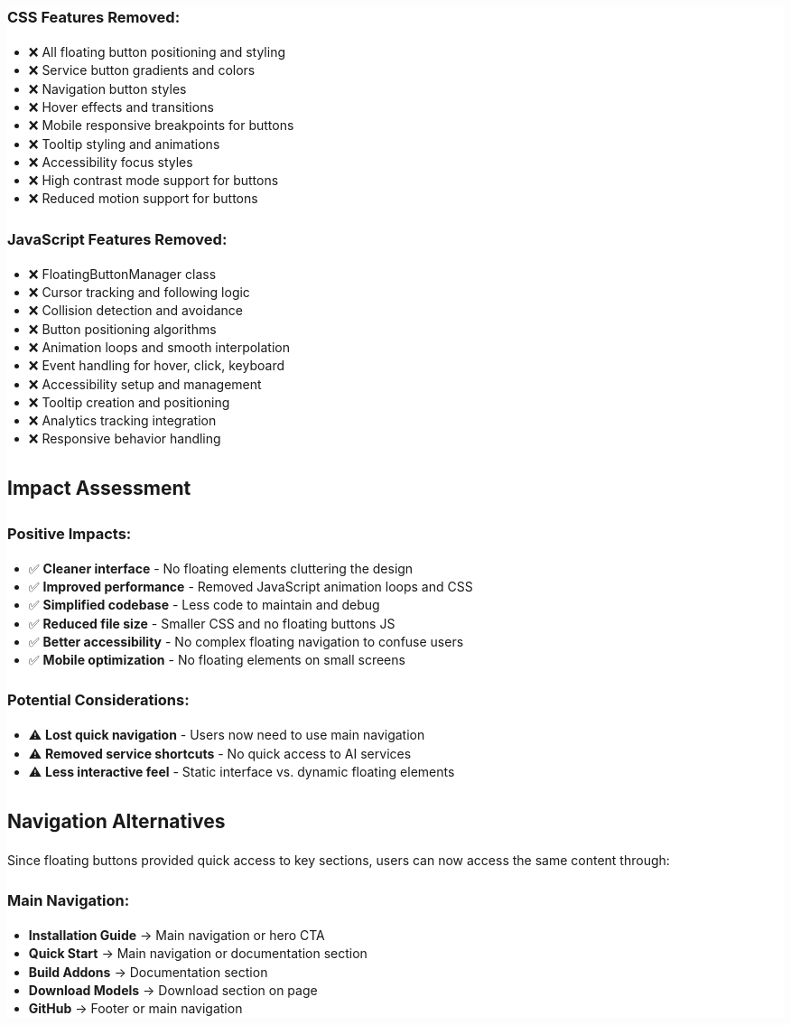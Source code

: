 ### CSS Features Removed:
- ❌ All floating button positioning and styling
- ❌ Service button gradients and colors
- ❌ Navigation button styles
- ❌ Hover effects and transitions
- ❌ Mobile responsive breakpoints for buttons
- ❌ Tooltip styling and animations
- ❌ Accessibility focus styles
- ❌ High contrast mode support for buttons
- ❌ Reduced motion support for buttons

### JavaScript Features Removed:
- ❌ FloatingButtonManager class
- ❌ Cursor tracking and following logic
- ❌ Collision detection and avoidance
- ❌ Button positioning algorithms
- ❌ Animation loops and smooth interpolation
- ❌ Event handling for hover, click, keyboard
- ❌ Accessibility setup and management
- ❌ Tooltip creation and positioning
- ❌ Analytics tracking integration
- ❌ Responsive behavior handling

## Impact Assessment

### Positive Impacts:
- ✅ **Cleaner interface** - No floating elements cluttering the design
- ✅ **Improved performance** - Removed JavaScript animation loops and CSS
- ✅ **Simplified codebase** - Less code to maintain and debug
- ✅ **Reduced file size** - Smaller CSS and no floating buttons JS
- ✅ **Better accessibility** - No complex floating navigation to confuse users
- ✅ **Mobile optimization** - No floating elements on small screens

### Potential Considerations:
- ⚠️ **Lost quick navigation** - Users now need to use main navigation
- ⚠️ **Removed service shortcuts** - No quick access to AI services
- ⚠️ **Less interactive feel** - Static interface vs. dynamic floating elements

## Navigation Alternatives

Since floating buttons provided quick access to key sections, users can now access the same content through:

### Main Navigation:
- **Installation Guide** → Main navigation or hero CTA
- **Quick Start** → Main navigation or documentation section
- **Build Addons** → Documentation section
- **Download Models** → Download section on page
- **GitHub** → Footer or main navigation
